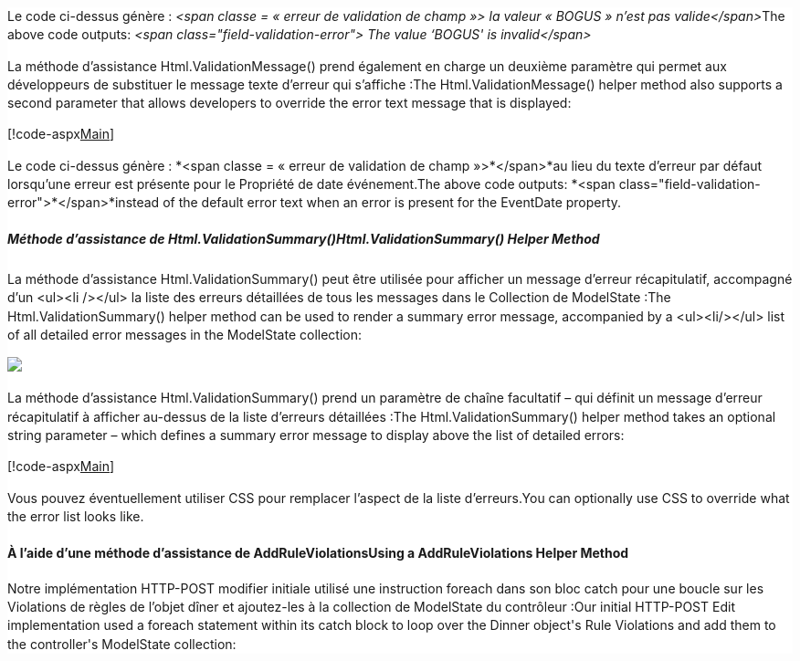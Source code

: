 <span data-ttu-id="3a577-252">Le code ci-dessus génère :  *&lt;span classe = « erreur de validation de champ »&gt; la valeur « BOGUS » n’est pas valide&lt;/span&gt;*</span><span class="sxs-lookup"><span data-stu-id="3a577-252">The above code outputs: *&lt;span class="field-validation-error"&gt; The value ‘BOGUS' is invalid&lt;/span&gt;*</span></span>

<span data-ttu-id="3a577-253">La méthode d’assistance Html.ValidationMessage() prend également en charge un deuxième paramètre qui permet aux développeurs de substituer le message texte d’erreur qui s’affiche :</span><span class="sxs-lookup"><span data-stu-id="3a577-253">The Html.ValidationMessage() helper method also supports a second parameter that allows developers to override the error text message that is displayed:</span></span>

[!code-aspx[Main](provide-crud-create-read-update-delete-data-form-entry-support/samples/sample18.aspx)]

<span data-ttu-id="3a577-254">Le code ci-dessus génère :  *&lt;span classe = « erreur de validation de champ »&gt;\*&lt;/span&gt;*au lieu du texte d’erreur par défaut lorsqu’une erreur est présente pour le Propriété de date événement.</span><span class="sxs-lookup"><span data-stu-id="3a577-254">The above code outputs: *&lt;span class="field-validation-error"&gt;\*&lt;/span&gt;*instead of the default error text when an error is present for the EventDate property.</span></span>

##### <a name="htmlvalidationsummary-helper-method"></a><span data-ttu-id="3a577-255">Méthode d’assistance de Html.ValidationSummary()</span><span class="sxs-lookup"><span data-stu-id="3a577-255">Html.ValidationSummary() Helper Method</span></span>

<span data-ttu-id="3a577-256">La méthode d’assistance Html.ValidationSummary() peut être utilisée pour afficher un message d’erreur récapitulatif, accompagné d’un &lt;ul&gt;&lt;li /&gt;&lt;/ul&gt; la liste des erreurs détaillées de tous les messages dans le Collection de ModelState :</span><span class="sxs-lookup"><span data-stu-id="3a577-256">The Html.ValidationSummary() helper method can be used to render a summary error message, accompanied by a &lt;ul&gt;&lt;li/&gt;&lt;/ul&gt; list of all detailed error messages in the ModelState collection:</span></span>

![](provide-crud-create-read-update-delete-data-form-entry-support/_static/image11.png)

<span data-ttu-id="3a577-257">La méthode d’assistance Html.ValidationSummary() prend un paramètre de chaîne facultatif – qui définit un message d’erreur récapitulatif à afficher au-dessus de la liste d’erreurs détaillées :</span><span class="sxs-lookup"><span data-stu-id="3a577-257">The Html.ValidationSummary() helper method takes an optional string parameter – which defines a summary error message to display above the list of detailed errors:</span></span>

[!code-aspx[Main](provide-crud-create-read-update-delete-data-form-entry-support/samples/sample19.aspx)]

<span data-ttu-id="3a577-258">Vous pouvez éventuellement utiliser CSS pour remplacer l’aspect de la liste d’erreurs.</span><span class="sxs-lookup"><span data-stu-id="3a577-258">You can optionally use CSS to override what the error list looks like.</span></span>

#### <a name="using-a-addruleviolations-helper-method"></a><span data-ttu-id="3a577-259">À l’aide d’une méthode d’assistance de AddRuleViolations</span><span class="sxs-lookup"><span data-stu-id="3a577-259">Using a AddRuleViolations Helper Method</span></span>

<span data-ttu-id="3a577-260">Notre implémentation HTTP-POST modifier initiale utilisé une instruction foreach dans son bloc catch pour une boucle sur les Violations de règles de l’objet dîner et ajoutez-les à la collection de ModelState du contrôleur :</span><span class="sxs-lookup"><span data-stu-id="3a577-260">Our initial HTTP-POST Edit implementation used a foreach statement within its catch block to loop over the Dinner object's Rule Violations and add them to the controller's ModelState collection:</span></span>
